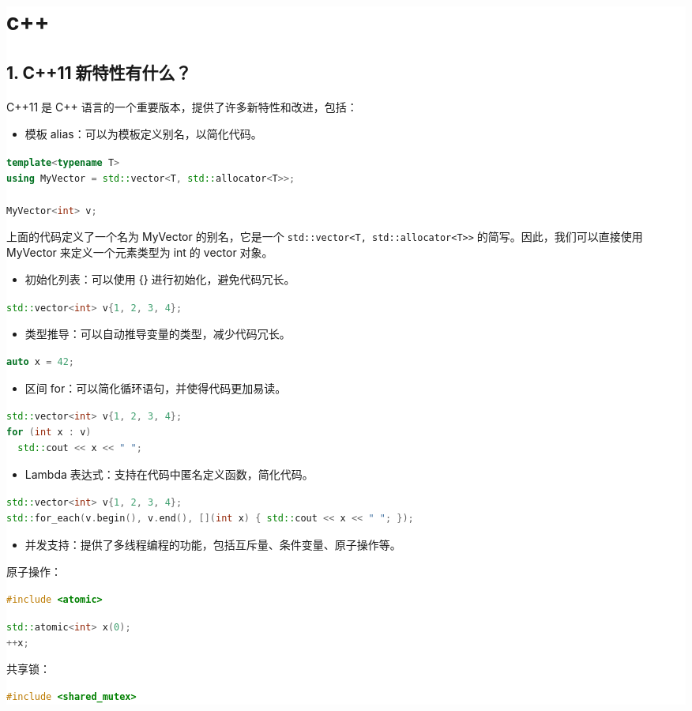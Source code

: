 # c++

## 1. C++11 新特性有什么？

C++11 是 C++ 语言的一个重要版本，提供了许多新特性和改进，包括：

- 模板 alias：可以为模板定义别名，以简化代码。

```cpp
template<typename T>
using MyVector = std::vector<T, std::allocator<T>>;

MyVector<int> v;
```

上面的代码定义了一个名为 MyVector 的别名，它是一个 `std::vector<T, std::allocator<T>>` 的简写。因此，我们可以直接使用 MyVector 来定义一个元素类型为 int 的 vector 对象。

- 初始化列表：可以使用 {} 进行初始化，避免代码冗长。

```cpp
std::vector<int> v{1, 2, 3, 4};
```

- 类型推导：可以自动推导变量的类型，减少代码冗长。

```cpp
auto x = 42;
```

- 区间 for：可以简化循环语句，并使得代码更加易读。

```cpp
std::vector<int> v{1, 2, 3, 4};
for (int x : v)
  std::cout << x << " ";
```

- Lambda 表达式：支持在代码中匿名定义函数，简化代码。

```cpp
std::vector<int> v{1, 2, 3, 4};
std::for_each(v.begin(), v.end(), [](int x) { std::cout << x << " "; });
```

- 并发支持：提供了多线程编程的功能，包括互斥量、条件变量、原子操作等。

原子操作：
```cpp
#include <atomic>
```

```cpp
std::atomic<int> x(0);
++x;
```

共享锁：
```cpp
#include <shared_mutex>
```
